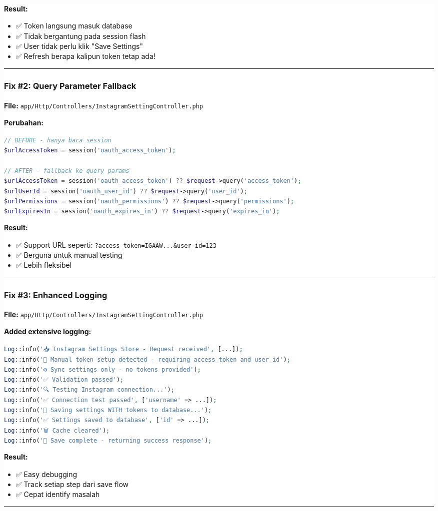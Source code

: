 **Result:**
- ✅ Token langsung masuk database
- ✅ Tidak bergantung pada session flash
- ✅ User tidak perlu klik "Save Settings"
- ✅ Refresh berapa kalipun token tetap ada!

---

### **Fix #2: Query Parameter Fallback**

**File:** `app/Http/Controllers/InstagramSettingController.php`

**Perubahan:**

```php
// BEFORE - hanya baca session
$urlAccessToken = session('oauth_access_token');

// AFTER - fallback ke query params
$urlAccessToken = session('oauth_access_token') ?? $request->query('access_token');
$urlUserId = session('oauth_user_id') ?? $request->query('user_id');
$urlPermissions = session('oauth_permissions') ?? $request->query('permissions');
$urlExpiresIn = session('oauth_expires_in') ?? $request->query('expires_in');
```

**Result:**
- ✅ Support URL seperti: `?access_token=IGAAW...&user_id=123`
- ✅ Berguna untuk manual testing
- ✅ Lebih fleksibel

---

### **Fix #3: Enhanced Logging**

**File:** `app/Http/Controllers/InstagramSettingController.php`

**Added extensive logging:**

```php
Log::info('📥 Instagram Settings Store - Request received', [...]);
Log::info('📝 Manual token setup detected - requiring access_token and user_id');
Log::info('⚙️ Sync settings only - no tokens provided');
Log::info('✅ Validation passed');
Log::info('🔍 Testing Instagram connection...');
Log::info('✅ Connection test passed', ['username' => ...]);
Log::info('💾 Saving settings WITH tokens to database...');
Log::info('✅ Settings saved to database', ['id' => ...]);
Log::info('🗑️ Cache cleared');
Log::info('🎉 Save complete - returning success response');
```

**Result:**
- ✅ Easy debugging
- ✅ Track setiap step dari save flow
- ✅ Cepat identify masalah

---